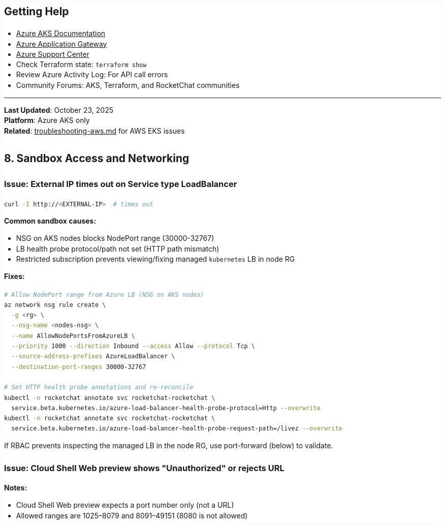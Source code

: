 ## Getting Help

- [Azure AKS Documentation](https://docs.microsoft.com/en-us/azure/aks/)
- [Azure Application Gateway](https://docs.microsoft.com/en-us/azure/application-gateway/)
- [Azure Support Center](https://portal.azure.com/#blade/Microsoft_Azure_Support/HelpAndSupportBlade)
- Check Terraform state: `terraform show`
- Review Azure Activity Log: For API call errors
- Community Forums: AKS, Terraform, and RocketChat communities

---

**Last Updated**: October 23, 2025  
**Platform**: Azure AKS only  
**Related**: [troubleshooting-aws.md](troubleshooting-aws.md) for AWS EKS issues

## 8. Sandbox Access and Networking

### Issue: External IP times out on Service type LoadBalancer
```bash
curl -I http://<EXTERNAL-IP>  # times out
```

**Common sandbox causes:**
- NSG on AKS nodes blocks NodePort range (30000-32767)
- LB health probe protocol/path not set (HTTP path mismatch)
- Restricted subscription prevents viewing/fixing managed `kubernetes` LB in node RG

**Fixes:**
```bash
# Allow NodePort range from Azure LB (NSG on AKS nodes)
az network nsg rule create \
  -g <rg> \
  --nsg-name <nodes-nsg> \
  --name AllowNodePortsFromAzureLB \
  --priority 1000 --direction Inbound --access Allow --protocol Tcp \
  --source-address-prefixes AzureLoadBalancer \
  --destination-port-ranges 30000-32767

# Set HTTP health probe annotations and re-reconcile
kubectl -n rocketchat annotate svc rocketchat-rocketchat \
  service.beta.kubernetes.io/azure-load-balancer-health-probe-protocol=Http --overwrite
kubectl -n rocketchat annotate svc rocketchat-rocketchat \
  service.beta.kubernetes.io/azure-load-balancer-health-probe-request-path=/livez --overwrite
```

If RBAC prevents inspecting the managed LB in the node RG, use port-forward (below) to validate.

### Issue: Cloud Shell Web preview shows "Unauthorized" or rejects URL

**Notes:**
- Cloud Shell Web preview expects a port number only (not a URL)
- Allowed ranges are 1025–8079 and 8091–49151 (8080 is not allowed)
